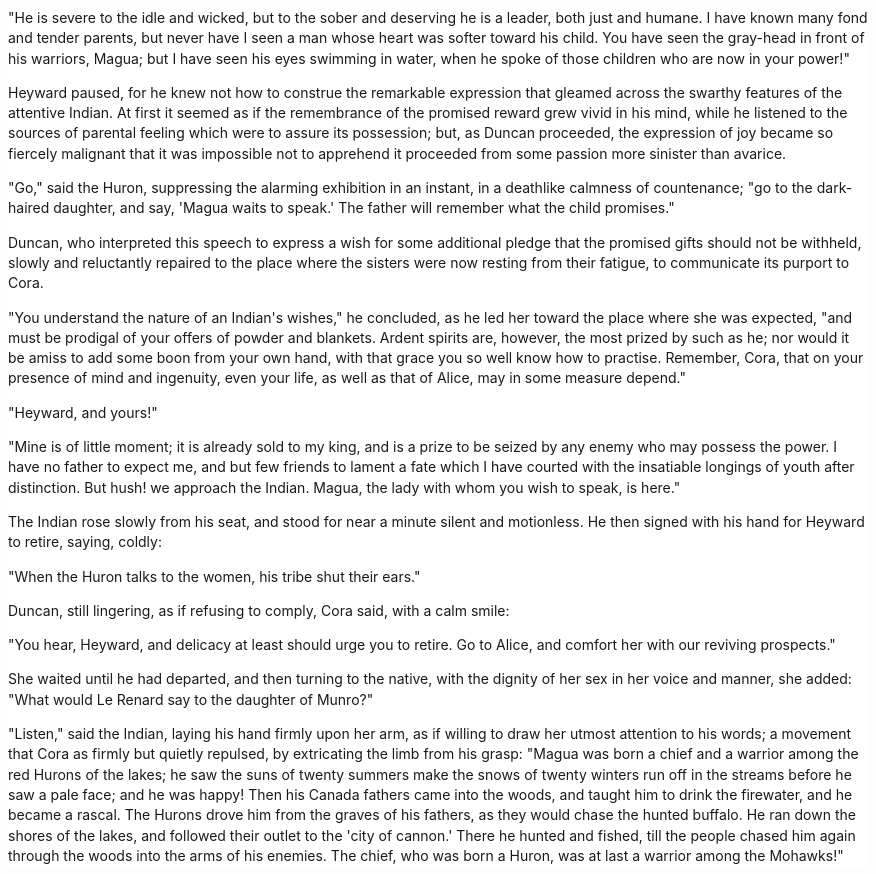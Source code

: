 "He is severe to the idle and wicked, but to the sober and deserving he is a leader, both just and humane. I have known many fond and tender parents, but never have I seen a man whose heart was softer toward his child. You have seen the gray-head in front of his warriors, Magua; but I have seen his eyes swimming in water, when he spoke of those children who are now in your power!"

Heyward paused, for he knew not how to construe the remarkable expression that gleamed across the swarthy features of the attentive Indian. At first it seemed as if the remembrance of the promised reward grew vivid in his mind, while he listened to the sources of parental feeling which were to assure its possession; but, as Duncan proceeded, the expression of joy became so fiercely malignant that it was impossible not to apprehend it proceeded from some passion more sinister than avarice.

"Go," said the Huron, suppressing the alarming exhibition in an instant, in a deathlike calmness of countenance; "go to the dark-haired daughter, and say, 'Magua waits to speak.' The father will remember what the child promises."

Duncan, who interpreted this speech to express a wish for some additional pledge that the promised gifts should not be withheld, slowly and reluctantly repaired to the place where the sisters were now resting from their fatigue, to communicate its purport to Cora.

"You understand the nature of an Indian's wishes," he concluded, as he led her toward the place where she was expected, "and must be prodigal of your offers of powder and blankets. Ardent spirits are, however, the most prized by such as he; nor would it be amiss to add some boon from your own hand, with that grace you so well know how to practise.
Remember, Cora, that on your presence of mind and ingenuity, even your life, as well as that of Alice, may in some measure depend."

"Heyward, and yours!"

"Mine is of little moment; it is already sold to my king, and is a prize to be seized by any enemy who may possess the power. I have no father to expect me, and but few friends to lament a fate which I have courted with the insatiable longings of youth after distinction. But hush! we approach the Indian. Magua, the lady with whom you wish to speak, is here."

The Indian rose slowly from his seat, and stood for near a minute silent and motionless. He then signed with his hand for Heyward to retire, saying, coldly:

"When the Huron talks to the women, his tribe shut their ears."

Duncan, still lingering, as if refusing to comply, Cora said, with a calm smile:

"You hear, Heyward, and delicacy at least should urge you to retire. Go to Alice, and comfort her with our reviving prospects."

She waited until he had departed, and then turning to the native, with the dignity of her sex in her voice and manner, she added: "What would Le Renard say to the daughter of Munro?"

"Listen," said the Indian, laying his hand firmly upon her arm, as if willing to draw her utmost attention to his words; a movement that Cora as firmly but quietly repulsed, by extricating the limb from his grasp:
"Magua was born a chief and a warrior among the red Hurons of the lakes; he saw the suns of twenty summers make the snows of twenty winters run off in the streams before he saw a pale face; and he was happy! Then his Canada fathers came into the woods, and taught him to drink the firewater, and he became a rascal. The Hurons drove him from the graves of his fathers, as they would chase the hunted buffalo. He ran down the shores of the lakes, and followed their outlet to the 'city of cannon.'
There he hunted and fished, till the people chased him again through the woods into the arms of his enemies. The chief, who was born a Huron, was at last a warrior among the Mohawks!"

